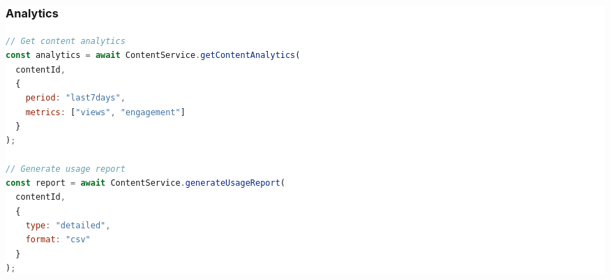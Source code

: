 ### Analytics
```javascript
// Get content analytics
const analytics = await ContentService.getContentAnalytics(
  contentId,
  {
    period: "last7days",
    metrics: ["views", "engagement"]
  }
);

// Generate usage report
const report = await ContentService.generateUsageReport(
  contentId,
  {
    type: "detailed",
    format: "csv"
  }
);
```
